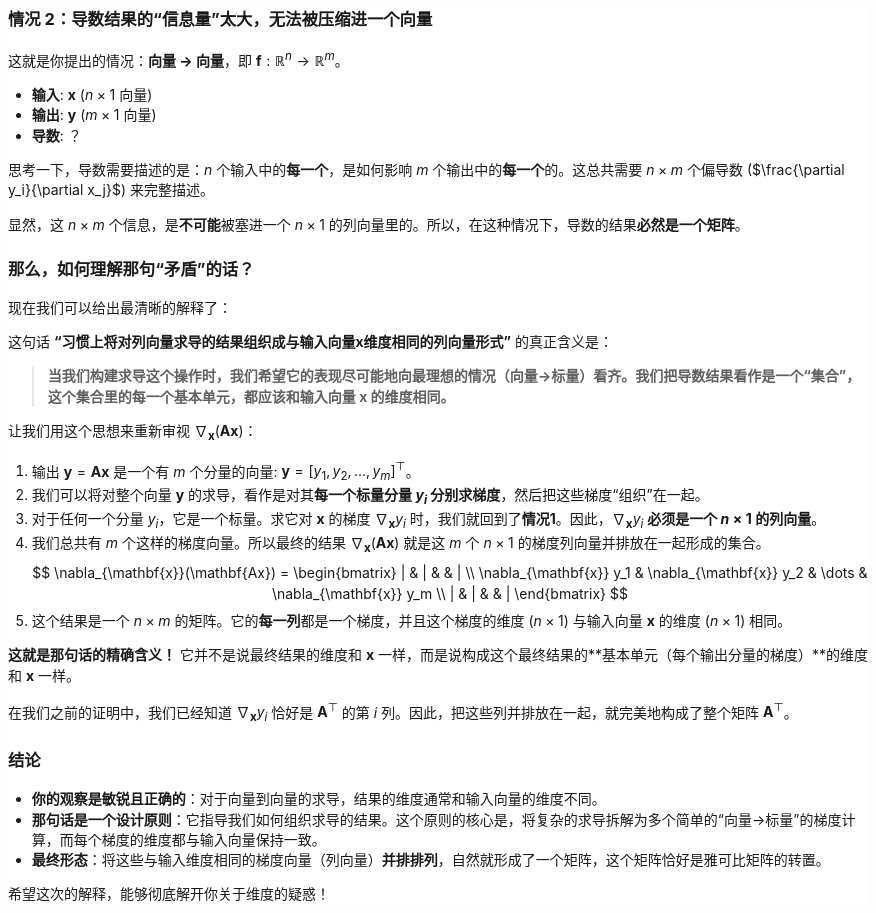 ### 情况 2：导数结果的“信息量”太大，无法被压缩进一个向量

这就是你提出的情况：**向量 $\to$ 向量**，即 $\mathbf{f}: \mathbb{R}^n \to \mathbb{R}^m$。

*   **输入**: $\mathbf{x}$ ($n \times 1$ 向量)
*   **输出**: $\mathbf{y}$ ($m \times 1$ 向量)
*   **导数**: ？

思考一下，导数需要描述的是：$n$ 个输入中的**每一个**，是如何影响 $m$ 个输出中的**每一个**的。这总共需要 $n \times m$ 个偏导数 ($\frac{\partial y_i}{\partial x_j}$) 来完整描述。

显然，这 $n \times m$ 个信息，是**不可能**被塞进一个 $n \times 1$ 的列向量里的。所以，在这种情况下，导数的结果**必然是一个矩阵**。

### 那么，如何理解那句“矛盾”的话？

现在我们可以给出最清晰的解释了：

这句话 **“习惯上将对列向量求导的结果组织成与输入向量x维度相同的列向量形式”** 的真正含义是：

> **当我们构建求导这个操作时，我们希望它的表现尽可能地向最理想的情况（向量→标量）看齐。我们把导数结果看作是一个“集合”，这个集合里的每一个基本单元，都应该和输入向量 $\mathbf{x}$ 的维度相同。**

让我们用这个思想来重新审视 $\nabla_{\mathbf{x}}(\mathbf{Ax})$：

1.  输出 $\mathbf{y} = \mathbf{Ax}$ 是一个有 $m$ 个分量的向量: $\mathbf{y} = [y_1, y_2, \dots, y_m]^\top$。
2.  我们可以将对整个向量 $\mathbf{y}$ 的求导，看作是对其**每一个标量分量 $y_i$ 分别求梯度**，然后把这些梯度“组织”在一起。
3.  对于任何一个分量 $y_i$，它是一个标量。求它对 $\mathbf{x}$ 的梯度 $\nabla_{\mathbf{x}} y_i$ 时，我们就回到了**情况1**。因此，$\nabla_{\mathbf{x}} y_i$ **必须是一个 $n \times 1$ 的列向量**。
4.  我们总共有 $m$ 个这样的梯度向量。所以最终的结果 $\nabla_{\mathbf{x}}(\mathbf{Ax})$ 就是这 $m$ 个 $n \times 1$ 的梯度列向量并排放在一起形成的集合。
    $$
    \nabla_{\mathbf{x}}(\mathbf{Ax}) =
    \begin{bmatrix}
    | & | & & | \\
    \nabla_{\mathbf{x}} y_1 & \nabla_{\mathbf{x}} y_2 & \dots & \nabla_{\mathbf{x}} y_m \\
    | & | & & |
    \end{bmatrix}
    $$
5.  这个结果是一个 $n \times m$ 的矩阵。它的**每一列**都是一个梯度，并且这个梯度的维度 ($n \times 1$) 与输入向量 $\mathbf{x}$ 的维度 ($n \times 1$) 相同。

**这就是那句话的精确含义！** 它并不是说最终结果的维度和 $\mathbf{x}$ 一样，而是说构成这个最终结果的**基本单元（每个输出分量的梯度）**的维度和 $\mathbf{x}$ 一样。

在我们之前的证明中，我们已经知道 $\nabla_{\mathbf{x}} y_i$ 恰好是 $\mathbf{A}^\top$ 的第 $i$ 列。因此，把这些列并排放在一起，就完美地构成了整个矩阵 $\mathbf{A}^\top$。

### 结论

*   **你的观察是敏锐且正确的**：对于向量到向量的求导，结果的维度通常和输入向量的维度不同。
*   **那句话是一个设计原则**：它指导我们如何组织求导的结果。这个原则的核心是，将复杂的求导拆解为多个简单的“向量→标量”的梯度计算，而每个梯度的维度都与输入向量保持一致。
*   **最终形态**：将这些与输入维度相同的梯度向量（列向量）**并排排列**，自然就形成了一个矩阵，这个矩阵恰好是雅可比矩阵的转置。

希望这次的解释，能够彻底解开你关于维度的疑惑！

